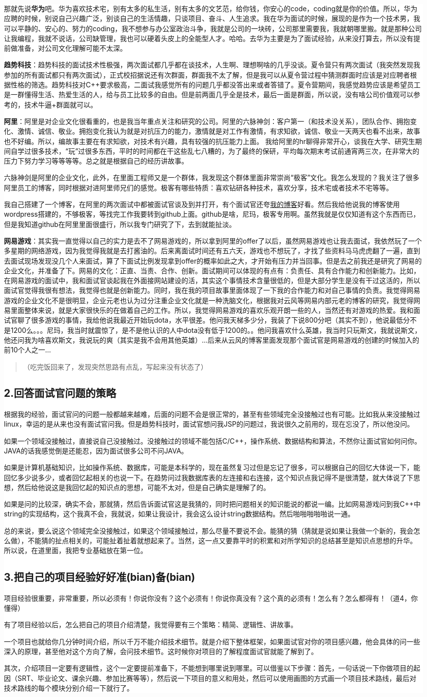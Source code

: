 那就先说**华为**吧。华为喜欢技术宅，别有太多的私生活，别有太多的文艺范，给你钱，你安心的code，coding就是你的价值。所以，华为应聘的时候，别说自己兴趣广泛，别谈自己的生活情趣，只谈项目、奋斗、人生追求。我在华为面试的时候，展现的是作为一个技术男，我可以平静的、安心的、努力的coding，我不想参与办公室政治斗争，我就是公司的一块砖，公司那里需要我，我就朝哪里搬。就是那种公司让我编程，我就不说话，公司缺管理，我也可以硬着头皮上的全能型人才。哈哈。去华为主要是为了面试经验，从来没打算去，所以没有提前做准备，对公司文化理解可能不太深。

**趋势科技**：趋势科技的面试技术性极强，两次面试都几乎都在谈技术，人生啊、理想啊啥的几乎没谈。夏令营只有两次面试（我突然发现我参加的所有面试都只有两次面试），正式校招据说还有次群面，群面我不太了解，但是我可以从夏令营过程中猜测群面时应该是对应聘者根据性格的筛选。趋势科技对C++要求极高，二面试我感觉所有的问题几乎都没答出来或者答错了。夏令营期间，我感觉趋势应该是希望员工是一群懂得生活、热爱生活的人，给与员工比较多的自由。但是前两面几乎全是技术，最后一面是群面，所以说，没有啥公司价值观可以参考的，技术牛逼+群面就可以。

**阿里**：阿里是对企业文化很看重的，也是我当年重点关注和研究的公司。阿里的六脉神剑：客户第一（和技术没关系），团队合作、拥抱变化、激情、诚信、敬业。拥抱变化我认为就是对抗压力的能力，激情就是对工作有激情，有求知欲，诚信、敬业一天两天也看不出来，故事也不好编。所以，编故事主要在有求知欲，对技术有兴趣，具有较强的抗压能力上面。
我给阿里的hr聊得非常开心，谈我在大学、研究生期间自学过很多技术，“玩”过很多东西，平时的时间都在干这些乱七八糟的，为了最终的保研，平均每次期末考试前通宵两三次，在非常大的压力下努力学习等等等等。总之就是根据自己的经历讲故事。

六脉神剑是阿里的企业文化，此外，在里面工程师又是一个群体，我发现这个群体里面非常崇尚“极客”文化。我怎么发现的？我关注了很多阿里员工的博客，同时根据对进阿里师兄们的感觉。极客有哪些特质：喜欢钻研各种技术，喜欢分享，技术宅或者技术不宅等等。

我自己搭建了一个博客，在阿里的两次面试中都被面试官谈及到并打开，有个面试官还夸[我的博客](jekyll-blog-install.html)好看。然后我给他说我的博客使用wordpress搭建的，不够极客，等找完工作我要转到github上面。github是啥，尼玛，极客专用啊。虽然我就是仅仅知道有这个东西而已，但是我知道github在阿里里面很盛行，所以我专门研究了下，去到就能扯淡。


**网易游戏**：其实我一直觉得以自己的实力是去不了网易游戏的，所以拿到阿里的offer了以后，虽然网易游戏也让我去面试，我依然玩了一个多星期的网络游戏，因为我觉得我就是去打酱油的。后来离面试时间还有五六天，游戏也不想玩了，才找了些资料马马虎虎翻了一遍，直到去面试现场发现没几个人来面试，算了下面试比例发现拿到offer的概率如此之大，才开始有压力并当回事。但是去之前我还是研究了网易的企业文化，并准备了下。网易的文化：正直、当责、合作、创新。面试期间可以体现的有点有：负责任、具有合作能力和创新能力。比如，在网易游戏的面试中，我和面试官谈起我在外面接网站建设的活，其实这个事情技术含量很低的，但是大部分学生是没有干过这活的，所以面试官觉得我很有想法，我觉得也就是创新能力。同时，我在我的项目故事里面体现了一下我的合作能力和对自己事情的负责。我觉得网易游戏的企业文化不是很明显，企业元老也认为过分注重企业文化就是一种洗脑文化，根据我对云风等网易内部元老的博客的研究，我觉得网易里面整体来说，就是大家很快乐的在做着自己的工作。所以，我觉得网易游戏的喜欢乐观开朗一些的人，当然还有对游戏的热爱。我和面试官聊了很多游戏的事情，我给他说我最近开始玩dota，水平很差。他问我天梯多少分，我装了下说800分吧（其实不到），他说最低分不是1200么。。。尼玛，我当时就震惊了，是不是他认识的人中dota没有低于1200的。。他问我喜欢什么英雄，我当时只玩斯文，我就说斯文，他还问我为啥喜欢斯文，我说玩的爽（其实是我不会用其他英雄）...后来从云风的博客里面发现那个面试官是网易游戏的创建的时候加入的前10个人之一...

> （吃完饭回来了，发现突然思路有点乱，写起来没有状态了）

## 2.回答面试官问题的策略 ##
根据我的经验，面试官问的问题一般都越来越难，后面的问题不会是很正常的，甚至有些领域完全没接触过也有可能。比如我从来没接触过linux，幸运的是从来也没有面试官问我。但是趋势科技时，面试官想问我JSP的问题过，我说很久之前用的，现在忘没了，所以他没问。

如果一个领域没接触过，直接说自己没接触过。没接触过的领域不能包括C/C++，操作系统、数据结构和算法，不然你让面试官如何问你。JAVA的话我感觉倒是还能忍，因为面试很多公司不问JAVA。

如果是计算机基础知识，比如操作系统、数据库，可能是本科学的，现在虽然复习过但是忘记了很多，可以根据自己的回忆大体说一下，能回忆多少说多少，或者回忆起相关的也说一下。在趋势问过我数据库表的左连接和右连接，这个知识点我记得不是很清楚，就大体说了下思想，然后给他说这是我回忆起的知识点的思想，可能不太对，但是自己确实是理解了的。

如果是问的比较深，确实不会，那就猜，然后告诉面试官这是我猜的，同时把问题相关的知识能说的都说一编。比如网易游戏问到我C++中string的实现结构，这个我真不会，我就说，如果让我设计，我会这么设计string数据结构。然后啪啪啪啪啪说一通。

总的来说，要么说这个领域完全没接触过，如果这个领域接触过，那么尽量不要说不会。能猜的猜（猜就是说如果让我做一个新的，我会怎么做），不能猜的扯点相关的，可能扯着扯着就想起来了。当然，这一点又要靠平时的积累和对所学知识的总结甚至是知识点思想的升华。所以说，在道里面，我把专业基础放在第一位。

## 3.把自己的项目经验好好准(bian)备(bian) ##

项目经验很重要，非常重要，所以必须有！你说你没有？这个必须有！你说你真没有？这个真的必须有！怎么有？怎么都得有！（道4，你懂得）

有了项目经验以后，怎么把自己的项目介绍清楚，我觉得要有三个策略：精简、逻辑性、讲故事。

一个项目也就给你几分钟时间介绍，所以千万不能介绍技术细节。就是介绍下整体框架，如果面试官对你的项目感兴趣，他会具体的问一些深入的原理，甚至他对这个方向了解，会问技术细节。这时候你对项目的了解程度面试官就能了解到了。

其次，介绍项目一定要有逻辑性，这个一定要提前准备下，不能想到哪里说到哪里。可以借鉴以下步骤：首先，一句话说一下你做项目的起因（SRT、毕业论文、课余兴趣、参加比赛等等），然后说一下项目的意义和用处，然后可以使用画图的方式画一个项目技术路线，最后对技术路线的每个模块分别介绍一下就行了。
